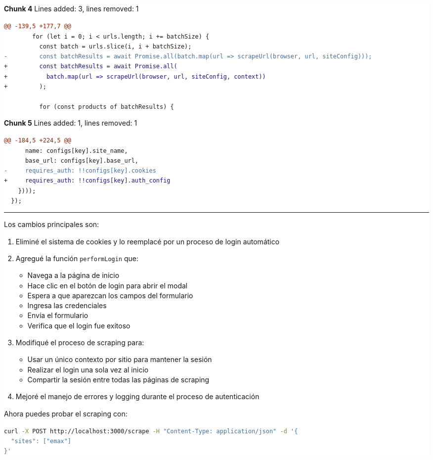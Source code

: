 **Chunk 4**
Lines added: 3, lines removed: 1

```diff
@@ -139,5 +177,7 @@
        for (let i = 0; i < urls.length; i += batchSize) {
          const batch = urls.slice(i, i + batchSize);
-         const batchResults = await Promise.all(batch.map(url => scrapeUrl(browser, url, siteConfig)));
+         const batchResults = await Promise.all(
+           batch.map(url => scrapeUrl(browser, url, siteConfig, context))
+         );
          
          for (const products of batchResults) {
```

**Chunk 5**
Lines added: 1, lines removed: 1

```diff
@@ -184,5 +224,5 @@
      name: configs[key].site_name,
      base_url: configs[key].base_url,
-     requires_auth: !!configs[key].cookies
+     requires_auth: !!configs[key].auth_config
    })));
  });
```

</details>

---

Los cambios principales son:

1. Eliminé el sistema de cookies y lo reemplacé por un proceso de login automático
2. Agregué la función `performLogin` que:
   - Navega a la página de inicio
   - Hace clic en el botón de login para abrir el modal
   - Espera a que aparezcan los campos del formulario
   - Ingresa las credenciales
   - Envía el formulario
   - Verifica que el login fue exitoso

3. Modifiqué el proceso de scraping para:
   - Usar un único contexto por sitio para mantener la sesión
   - Realizar el login una sola vez al inicio
   - Compartir la sesión entre todas las páginas de scraping

4. Mejoré el manejo de errores y logging durante el proceso de autenticación

Ahora puedes probar el scraping con:

```bash
curl -X POST http://localhost:3000/scrape -H "Content-Type: application/json" -d '{
  "sites": ["emax"]
}'
```
